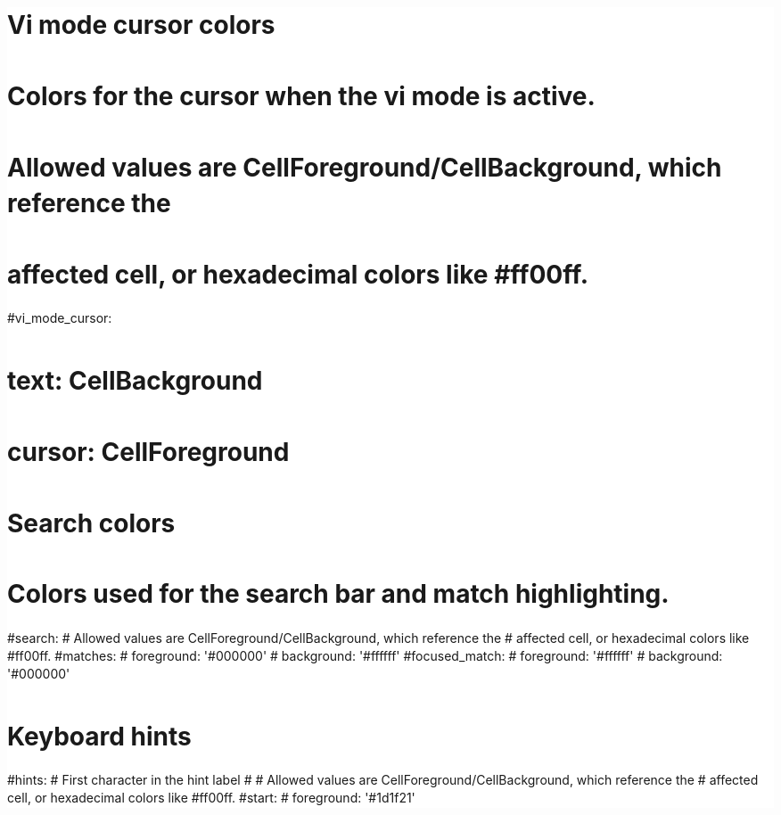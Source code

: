   # Vi mode cursor colors
  #
  # Colors for the cursor when the vi mode is active.
  #
  # Allowed values are CellForeground/CellBackground, which reference the
  # affected cell, or hexadecimal colors like #ff00ff.
  #vi_mode_cursor:
  #  text: CellBackground
  #  cursor: CellForeground

  # Search colors
  #
  # Colors used for the search bar and match highlighting.
  #search:
    # Allowed values are CellForeground/CellBackground, which reference the
    # affected cell, or hexadecimal colors like #ff00ff.
    #matches:
    #  foreground: '#000000'
    #  background: '#ffffff'
    #focused_match:
    #  foreground: '#ffffff'
    #  background: '#000000'

  # Keyboard hints
  #hints:
    # First character in the hint label
    #
    # Allowed values are CellForeground/CellBackground, which reference the
    # affected cell, or hexadecimal colors like #ff00ff.
    #start:
    #  foreground: '#1d1f21'